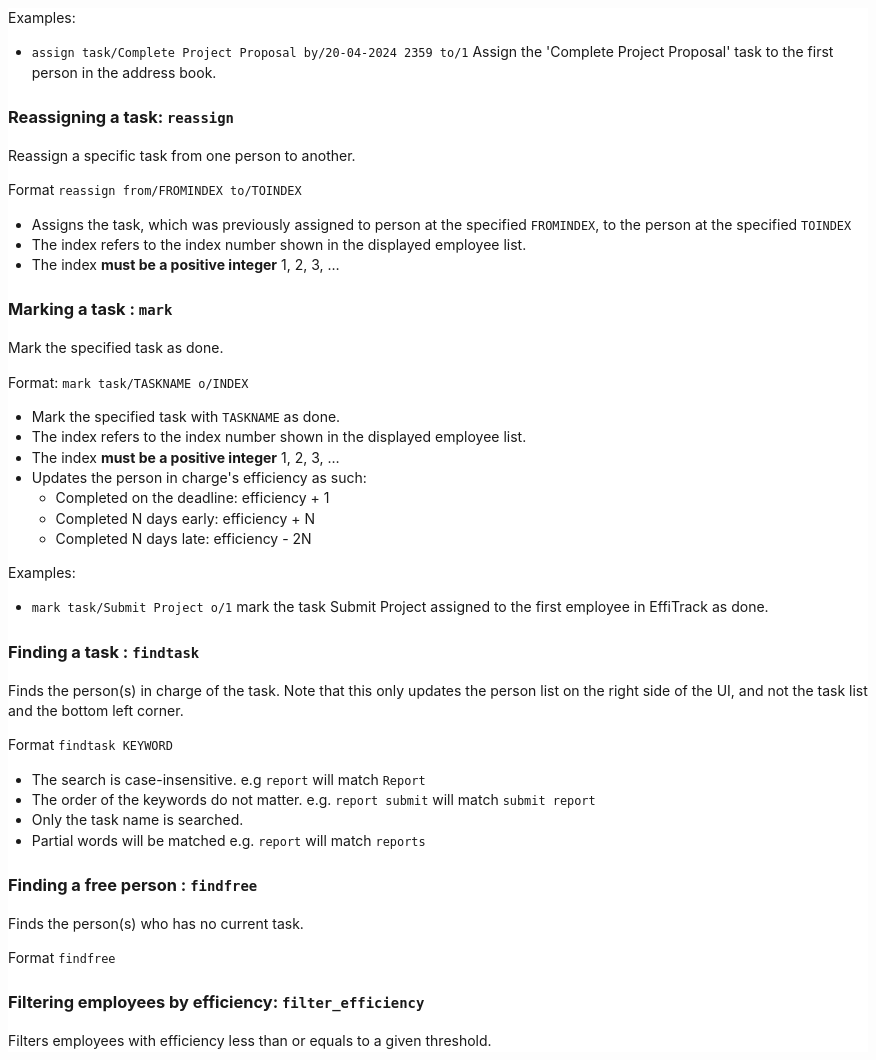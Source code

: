 Examples:
* `assign task/Complete Project Proposal by/20-04-2024 2359 to/1` Assign the 'Complete Project Proposal' task to the first person in the address book.

### Reassigning a task: `reassign`

Reassign a specific task from one person to another.

Format `reassign from/FROMINDEX to/TOINDEX`

* Assigns the task, which was previously assigned to person at the specified `FROMINDEX`, to the person at the specified `TOINDEX`
* The index refers to the index number shown in the displayed employee list.
* The index **must be a positive integer** 1, 2, 3, …​

### Marking a task : `mark`

Mark the specified task as done.

Format: `mark task/TASKNAME o/INDEX`

* Mark the specified task with `TASKNAME` as done.
* The index refers to the index number shown in the displayed employee list.
* The index **must be a positive integer** 1, 2, 3, …​
* Updates the person in charge's efficiency as such:
  * Completed on the deadline: efficiency + 1
  * Completed N days early: efficiency + N
  * Completed N days late: efficiency - 2N

Examples:
* `mark task/Submit Project o/1` mark the task Submit Project assigned to the first employee in EffiTrack as done.

### Finding a task : `findtask`

Finds the person(s) in charge of the task. Note that this only updates the person list on the right side of the UI, 
and not the task list and the bottom left corner.

Format `findtask KEYWORD`

* The search is case-insensitive. e.g `report` will match `Report`
* The order of the keywords do not matter. e.g. `report submit` will match `submit report`
* Only the task name is searched.
* Partial words will be matched e.g. `report` will match `reports`

### Finding a free person : `findfree`

Finds the person(s) who has no current task.

Format `findfree`

### Filtering employees by efficiency: `filter_efficiency`

Filters employees with efficiency less than or equals to a given threshold.
